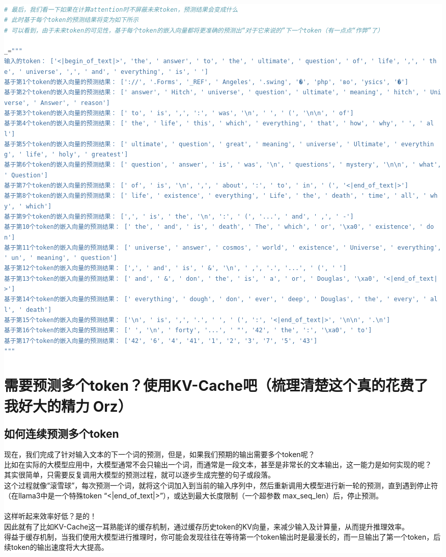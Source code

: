 

```python
# 最后，我们看一下如果在计算attention时不屏蔽未来token，预测结果会变成什么
# 此时基于每个token的预测结果将变为如下所示
# 可以看到，由于未来token的可见性，基于每个token的嵌入向量都将更准确的预测出“对于它来说的”下一个token（有一点点“作弊”了）

_="""
输入的token： ['<|begin_of_text|>', 'the', ' answer', ' to', ' the', ' ultimate', ' question', ' of', ' life', ',', ' the', ' universe', ',', ' and', ' everything', ' is', ' ']
基于第1个token的嵌入向量的预测结果： ['://', '.Forms', '_REF', ' Angeles', '.swing', '�', 'php', 'во', 'ysics', '�']
基于第2个token的嵌入向量的预测结果： [' answer', ' Hitch', ' universe', ' question', ' ultimate', ' meaning', ' hitch', ' Universe', ' Answer', ' reason']
基于第3个token的嵌入向量的预测结果： [' to', ' is', ',', ':', ' was', '\n', ' ', ' (', '\n\n', ' of']
基于第4个token的嵌入向量的预测结果： [' the', ' life', ' this', ' which', ' everything', ' that', ' how', ' why', ' ', ' all']
基于第5个token的嵌入向量的预测结果： [' ultimate', ' question', ' great', ' meaning', ' universe', ' Ultimate', ' everything', ' life', ' holy', ' greatest']
基于第6个token的嵌入向量的预测结果： [' question', ' answer', ' is', ' was', '\n', ' questions', ' mystery', '\n\n', ' what', ' Question']
基于第7个token的嵌入向量的预测结果： [' of', ' is', '\n', ',', ' about', ':', ' to', ' in', ' (', '<|end_of_text|>']
基于第8个token的嵌入向量的预测结果： [' life', ' existence', ' everything', ' Life', ' the', ' death', ' time', ' all', ' why', ' which']
基于第9个token的嵌入向量的预测结果： [',', ' is', ' the', '\n', ':', ' (', '...', ' and', ' ,', ' -']
基于第10个token的嵌入向量的预测结果： [' the', ' and', ' is', ' death', ' The', ' which', ' or', '\xa0', ' existence', ' don']
基于第11个token的嵌入向量的预测结果： [' universe', ' answer', ' cosmos', ' world', ' existence', ' Universe', ' everything', ' un', ' meaning', ' question']
基于第12个token的嵌入向量的预测结果： [',', ' and', ' is', ' &', '\n', ' ,', '.', '...', ' (', ' ']
基于第13个token的嵌入向量的预测结果： [' and', ' &', ' don', ' the', ' is', ' a', ' or', ' Douglas', '\xa0', '<|end_of_text|>']
基于第14个token的嵌入向量的预测结果： [' everything', ' dough', ' don', ' ever', ' deep', ' Douglas', ' the', ' every', ' all', ' death']
基于第15个token的嵌入向量的预测结果： ['\n', ' is', ',', '.', ' ', ' (', ':', '<|end_of_text|>', '\n\n', '.\n']
基于第16个token的嵌入向量的预测结果： [' ', '\n', ' forty', '...', ' "', '42', ' the', ':', '\xa0', ' to']
基于第17个token的嵌入向量的预测结果： ['42', '6', '4', '41', '1', '2', '3', '7', '5', '43']
"""
```

# 需要预测多个token？使用KV-Cache吧（梳理清楚这个真的花费了我好大的精力 Orz）


<span style="font-size: 1.5em; font-weight: bold;">如何连续预测多个token</span>

现在，我们完成了针对输入文本的下一个词的预测，但是，如果我们预期的输出需要多个token呢？
<br>
比如在实际的大模型应用中，大模型通常不会只输出一个词，而通常是一段文本，甚至是非常长的文本输出，这一能力是如何实现的呢？
<br>
其实很简单，只需要反复调用大模型的预测过程，就可以逐步生成完整的句子或段落。
<br>
这个过程就像“滚雪球”，每次预测一个词，就将这个词加入到当前的输入序列中，然后重新调用大模型进行新一轮的预测，直到遇到停止符（在llama3中是一个特殊token “<|end_of_text|>”），或达到最大长度限制（一个超参数 max_seq_len）后，停止预测。
<br><br>
这样听起来效率好低？是的！
<br>
因此就有了比如KV-Cache这一耳熟能详的缓存机制，通过缓存历史token的KV向量，来减少输入及计算量，从而提升推理效率。
<br>
得益于缓存机制，当我们使用大模型进行推理时，你可能会发现往往在等待第一个token输出时是最漫长的，而一旦输出了第一个token，后续token的输出速度将大大提高。
